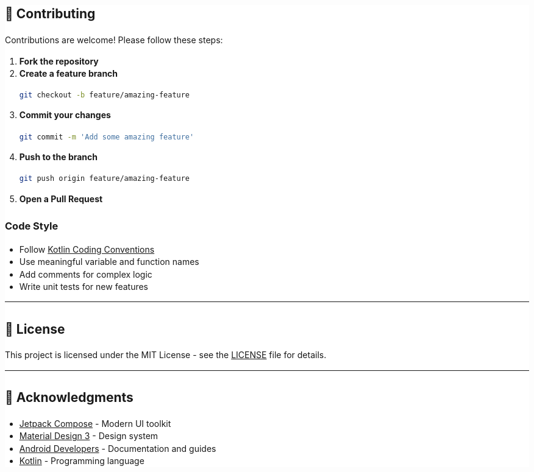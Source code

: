 
## 🤝 Contributing

Contributions are welcome! Please follow these steps:

1. **Fork the repository**
2. **Create a feature branch**
   ```bash
   git checkout -b feature/amazing-feature
   ```
3. **Commit your changes**
   ```bash
   git commit -m 'Add some amazing feature'
   ```
4. **Push to the branch**
   ```bash
   git push origin feature/amazing-feature
   ```
5. **Open a Pull Request**

### Code Style
- Follow [Kotlin Coding Conventions](https://kotlinlang.org/docs/coding-conventions.html)
- Use meaningful variable and function names
- Add comments for complex logic
- Write unit tests for new features

---

## 📄 License

This project is licensed under the MIT License - see the [LICENSE](LICENSE) file for details.


---

## 🙏 Acknowledgments

- [Jetpack Compose](https://developer.android.com/jetpack/compose) - Modern UI toolkit
- [Material Design 3](https://m3.material.io/) - Design system
- [Android Developers](https://developer.android.com/) - Documentation and guides
- [Kotlin](https://kotlinlang.org/) - Programming language


